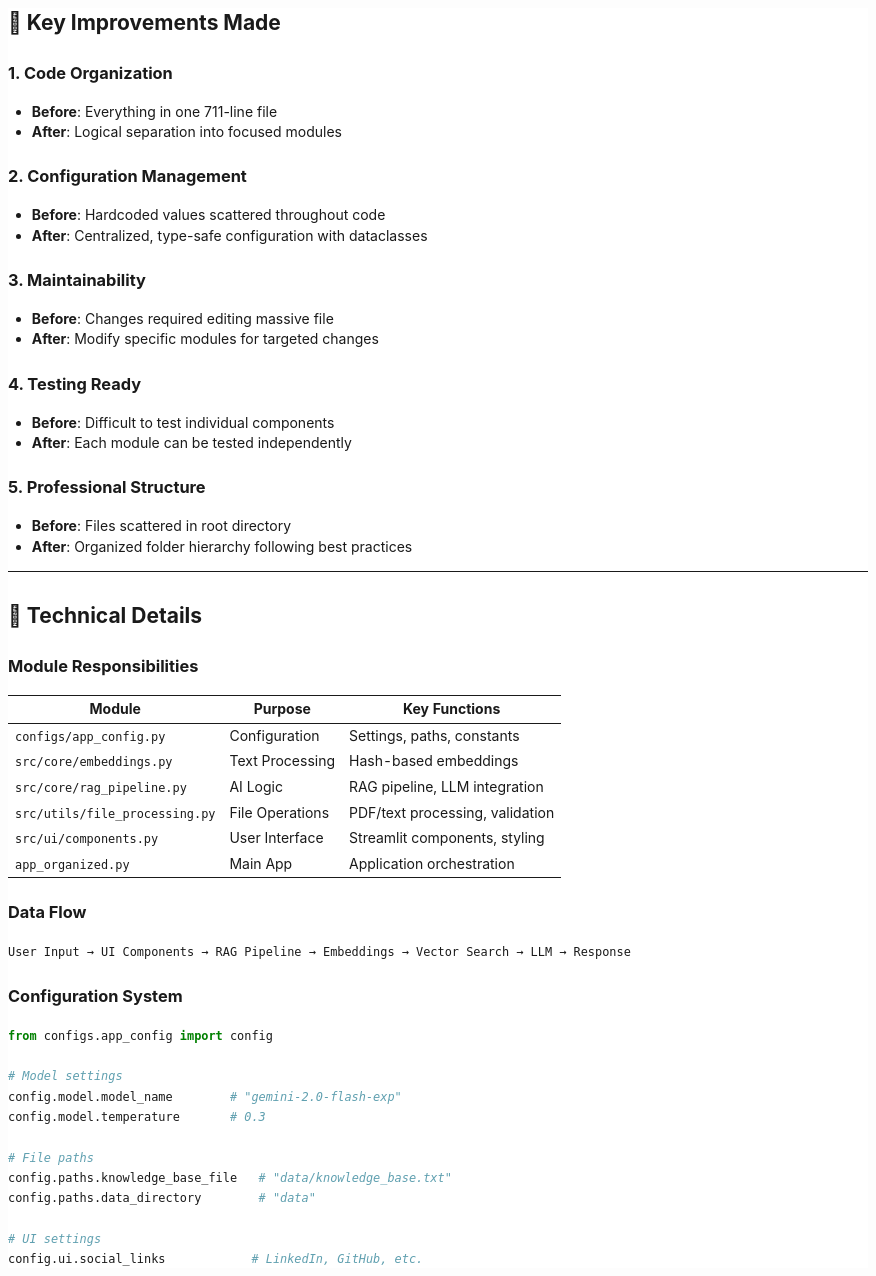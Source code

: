 
## 🎯 **Key Improvements Made**

### **1. Code Organization**
- **Before**: Everything in one 711-line file
- **After**: Logical separation into focused modules

### **2. Configuration Management**
- **Before**: Hardcoded values scattered throughout code
- **After**: Centralized, type-safe configuration with dataclasses

### **3. Maintainability**
- **Before**: Changes required editing massive file
- **After**: Modify specific modules for targeted changes

### **4. Testing Ready**
- **Before**: Difficult to test individual components
- **After**: Each module can be tested independently

### **5. Professional Structure**
- **Before**: Files scattered in root directory
- **After**: Organized folder hierarchy following best practices

---

## 🔧 **Technical Details**

### **Module Responsibilities**

| Module | Purpose | Key Functions |
|--------|---------|---------------|
| `configs/app_config.py` | Configuration | Settings, paths, constants |
| `src/core/embeddings.py` | Text Processing | Hash-based embeddings |
| `src/core/rag_pipeline.py` | AI Logic | RAG pipeline, LLM integration |
| `src/utils/file_processing.py` | File Operations | PDF/text processing, validation |
| `src/ui/components.py` | User Interface | Streamlit components, styling |
| `app_organized.py` | Main App | Application orchestration |

### **Data Flow**
```
User Input → UI Components → RAG Pipeline → Embeddings → Vector Search → LLM → Response
```

### **Configuration System**
```python
from configs.app_config import config

# Model settings
config.model.model_name        # "gemini-2.0-flash-exp"
config.model.temperature       # 0.3

# File paths
config.paths.knowledge_base_file   # "data/knowledge_base.txt"
config.paths.data_directory        # "data"

# UI settings
config.ui.social_links            # LinkedIn, GitHub, etc.
```